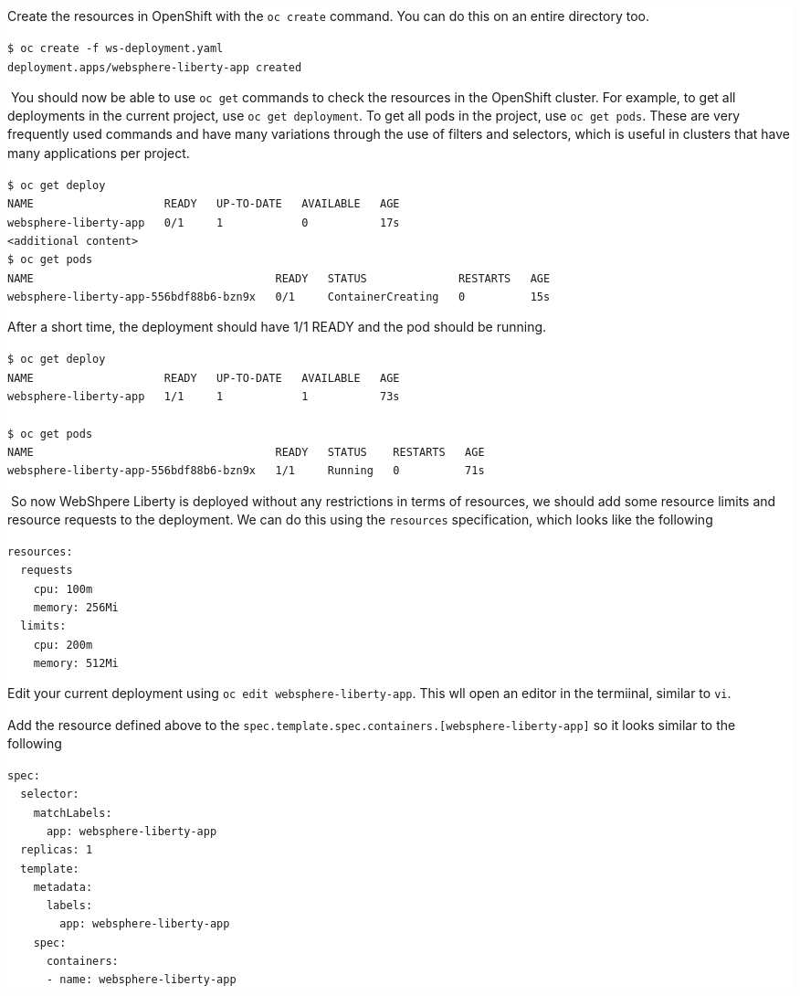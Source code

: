 Create the resources in OpenShift with the `oc create` command. You can do this on an entire directory too.
```
$ oc create -f ws-deployment.yaml
deployment.apps/websphere-liberty-app created
```
​
You should now be able to use `oc get` commands to check the resources in the OpenShift cluster. For example, to get all deployments in the current project, use `oc get deployment`. To get all pods in the project, use `oc get pods`. These are very frequently used commands and have many variations through the use of filters and selectors, which is useful in clusters that have many applications per project.

```
$ oc get deploy
NAME                    READY   UP-TO-DATE   AVAILABLE   AGE
websphere-liberty-app   0/1     1            0           17s
<additional content>
$ oc get pods
NAME                                     READY   STATUS              RESTARTS   AGE
websphere-liberty-app-556bdf88b6-bzn9x   0/1     ContainerCreating   0          15s
```

After a short time, the deployment should have 1/1 READY and the pod should be running.

```
$ oc get deploy
NAME                    READY   UP-TO-DATE   AVAILABLE   AGE
websphere-liberty-app   1/1     1            1           73s

$ oc get pods
NAME                                     READY   STATUS    RESTARTS   AGE
websphere-liberty-app-556bdf88b6-bzn9x   1/1     Running   0          71s
```
​
So now  WebShpere Liberty is deployed without any restrictions in terms of resources, we should add some resource limits and resource requests to the deployment. We can do this using the `resources` specification, which looks like the following

```
resources:
  requests
    cpu: 100m
    memory: 256Mi
  limits:
    cpu: 200m
    memory: 512Mi
```

Edit your current deployment using `oc edit websphere-liberty-app`. This wll open an editor in the termiinal, similar to `vi`.

Add the resource defined above to the `spec.template.spec.containers.[websphere-liberty-app]` so it looks similar to the following

```
spec:
  selector:
    matchLabels:
      app: websphere-liberty-app
  replicas: 1
  template:
    metadata:
      labels:
        app: websphere-liberty-app
    spec:
      containers:
      - name: websphere-liberty-app
```